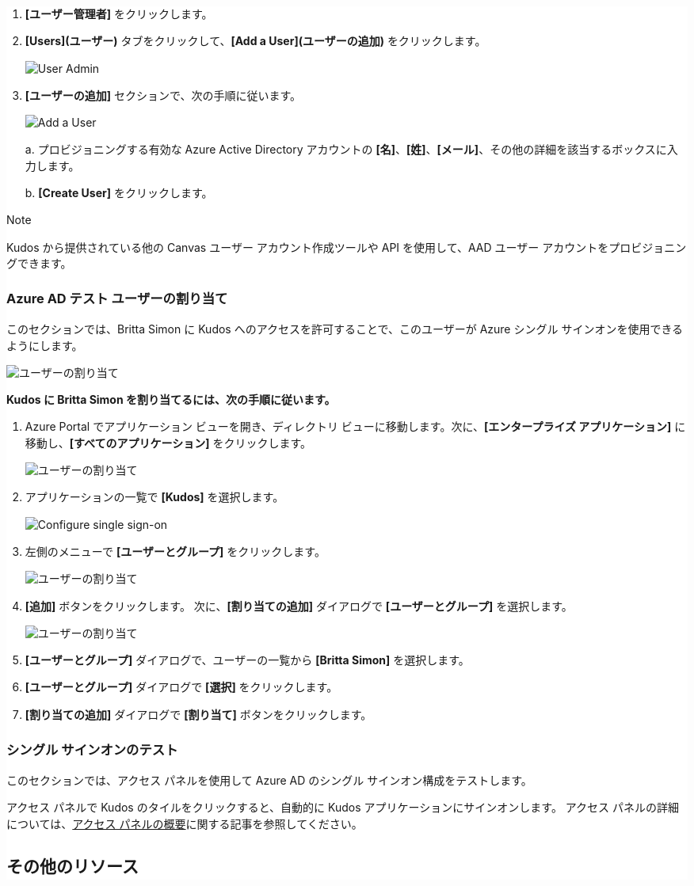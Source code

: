 1. **[ユーザー管理者]** をクリックします。

1. **[Users]\(ユーザー\)** タブをクリックして、**[Add a User]\(ユーザーの追加\)** をクリックします。
   
   ![User Admin](./media/kudos-tutorial/ic787809.png "User Admin")

1. **[ユーザーの追加]** セクションで、次の手順に従います。
   
    ![Add a User](./media/kudos-tutorial/ic787810.png "Add a User")
   
    a. プロビジョニングする有効な Azure Active Directory アカウントの **[名]**、**[姓]**、**[メール]**、その他の詳細を該当するボックスに入力します。
   
    b. **[Create User]** をクリックします。

>[!NOTE]
>Kudos から提供されている他の Canvas ユーザー アカウント作成ツールや API を使用して、AAD ユーザー アカウントをプロビジョニングできます。

### <a name="assigning-the-azure-ad-test-user"></a>Azure AD テスト ユーザーの割り当て

このセクションでは、Britta Simon に Kudos へのアクセスを許可することで、このユーザーが Azure シングル サインオンを使用できるようにします。

![ユーザーの割り当て][200] 

**Kudos に Britta Simon を割り当てるには、次の手順に従います。**

1. Azure Portal でアプリケーション ビューを開き、ディレクトリ ビューに移動します。次に、**[エンタープライズ アプリケーション]** に移動し、**[すべてのアプリケーション]** をクリックします。

    ![ユーザーの割り当て][201] 

1. アプリケーションの一覧で **[Kudos]** を選択します。

    ![Configure single sign-on](./media/kudos-tutorial/tutorial_kudos_app.png) 

1. 左側のメニューで **[ユーザーとグループ]** をクリックします。

    ![ユーザーの割り当て][202] 

1. **[追加]** ボタンをクリックします。 次に、**[割り当ての追加]** ダイアログで **[ユーザーとグループ]** を選択します。

    ![ユーザーの割り当て][203]

1. **[ユーザーとグループ]** ダイアログで、ユーザーの一覧から **[Britta Simon]** を選択します。

1. **[ユーザーとグループ]** ダイアログで **[選択]** をクリックします。

1. **[割り当ての追加]** ダイアログで **[割り当て]** ボタンをクリックします。
    
### <a name="testing-single-sign-on"></a>シングル サインオンのテスト

このセクションでは、アクセス パネルを使用して Azure AD のシングル サインオン構成をテストします。

アクセス パネルで Kudos のタイルをクリックすると、自動的に Kudos アプリケーションにサインオンします。 アクセス パネルの詳細については、[アクセス パネルの概要](../user-help/active-directory-saas-access-panel-introduction.md)に関する記事を参照してください。

## <a name="additional-resources"></a>その他のリソース


[1]: ./media/kudos-tutorial/tutorial_general_01.png
[2]: ./media/kudos-tutorial/tutorial_general_02.png
[3]: ./media/kudos-tutorial/tutorial_general_03.png
[4]: ./media/kudos-tutorial/tutorial_general_04.png
[100]: ./media/kudos-tutorial/tutorial_general_100.png
[200]: ./media/kudos-tutorial/tutorial_general_200.png
[201]: ./media/kudos-tutorial/tutorial_general_201.png
[202]: ./media/kudos-tutorial/tutorial_general_202.png
[203]: ./media/kudos-tutorial/tutorial_general_203.png